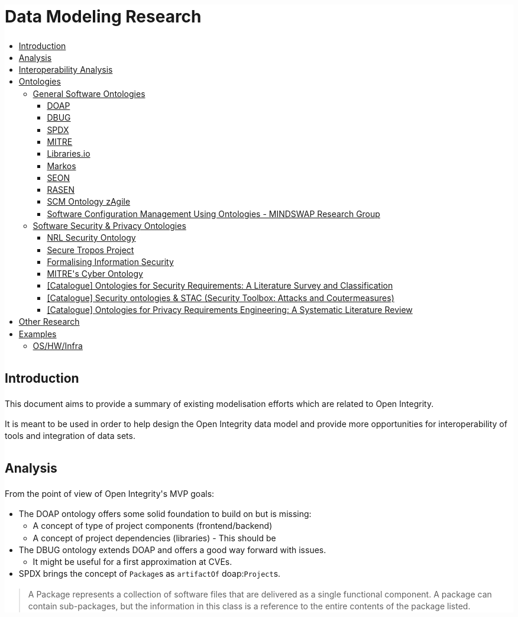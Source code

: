 # Data Modeling Research



- [Introduction](#introduction)
- [Analysis](#analysis)
- [Interoperability Analysis](#interoperability-analysis)
- [Ontologies](#ontologies)
	- [General Software Ontologies](#general-software-ontologies)
		- [DOAP](#doap)
		- [DBUG](#dbug)
		- [SPDX](#spdx)
		- [MITRE](#mitre)
		- [Libraries.io](#librariesio)
		- [Markos](#markos)
		- [SEON](#seon)
		- [RASEN](#rasen)
		- [SCM Ontology zAgile](#scm-ontology-zagile)
		- [Software Configuration Management Using Ontologies - MINDSWAP Research Group](#software-configuration-management-using-ontologies-mindswap-research-group)
	- [Software Security & Privacy Ontologies](#software-security-privacy-ontologies)
		- [NRL Security Ontology](#nrl-security-ontology)
		- [Secure Tropos Project](#secure-tropos-project)
		- [Formalising Information Security](#formalising-information-security)
		- [MITRE's Cyber Ontology](#mitres-cyber-ontology)
		- [[Catalogue] Ontologies for Security Requirements: A Literature Survey and Classification](#catalogue-ontologies-for-security-requirements-a-literature-survey-and-classification)
		- [[Catalogue] Security ontologies & STAC (Security Toolbox: Attacks and Coutermeasures)](#catalogue-security-ontologies-stac-security-toolbox-attacks-and-coutermeasures)
		- [[Catalogue] Ontologies for Privacy Requirements Engineering: A Systematic Literature Review](#catalogue-ontologies-for-privacy-requirements-engineering-a-systematic-literature-review)
- [Other Research](#other-research)
- [Examples](#examples)
	- [OS/HW/Infra](#oshwinfra)



## Introduction

This document aims to provide a summary of existing modelisation efforts which are related to Open Integrity.

It is meant to be used in order to help design the Open Integrity data model and provide more opportunities for interoperability of tools and integration of data sets.

## Analysis

From the point of view of Open Integrity's MVP goals:
 - The DOAP ontology offers some solid foundation to build on but is missing:
   - A concept of type of project components (frontend/backend)
   - A concept of project dependencies (libraries) - This should be
 - The DBUG ontology extends DOAP and offers a good way forward with issues.
   - It might be useful for a first approximation at CVEs.
 - SPDX brings the concept of `Package`s as `artifactOf` doap:`Project`s.
> A Package represents a collection of software files that are delivered as a single functional component. A package can contain sub-packages, but the information in this class is a reference to the entire contents of the package listed.
